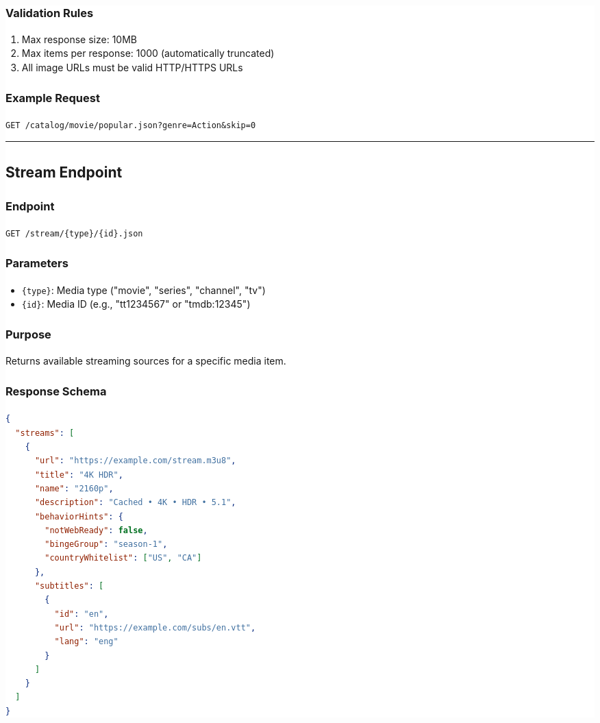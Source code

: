 ### Validation Rules

1. Max response size: 10MB
2. Max items per response: 1000 (automatically truncated)
3. All image URLs must be valid HTTP/HTTPS URLs

### Example Request

```
GET /catalog/movie/popular.json?genre=Action&skip=0
```

---

## Stream Endpoint

### Endpoint

```
GET /stream/{type}/{id}.json
```

### Parameters

- `{type}`: Media type ("movie", "series", "channel", "tv")
- `{id}`: Media ID (e.g., "tt1234567" or "tmdb:12345")

### Purpose

Returns available streaming sources for a specific media item.

### Response Schema

```json
{
  "streams": [
    {
      "url": "https://example.com/stream.m3u8",
      "title": "4K HDR",
      "name": "2160p",
      "description": "Cached • 4K • HDR • 5.1",
      "behaviorHints": {
        "notWebReady": false,
        "bingeGroup": "season-1",
        "countryWhitelist": ["US", "CA"]
      },
      "subtitles": [
        {
          "id": "en",
          "url": "https://example.com/subs/en.vtt",
          "lang": "eng"
        }
      ]
    }
  ]
}
```
